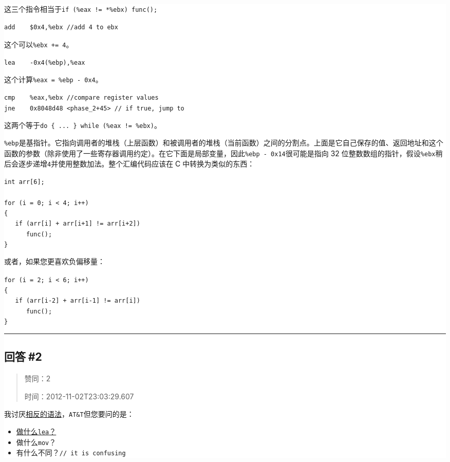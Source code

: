 这三个指令相当于`if (%eax != *%ebx) func();`

```
add    $0x4,%ebx //add 4 to ebx 
```

这个可以`%ebx += 4`。

```
lea    -0x4(%ebp),%eax 
```

这个计算`%eax = %ebp - 0x4`。

```
cmp    %eax,%ebx //compare register values
jne    0x8048d48 <phase_2+45> // if true, jump to 
```

这两个等于`do { ... } while (%eax != %ebx)`。

`%ebp`是基指针。它指向调用者的堆栈（上层函数）和被调用者的堆栈（当前函数）之间的分割点。上面是它自己保存的值、返回地址和这个函数的参数（除非使用了一些寄存器调用约定）。在它下面是局部变量，因此`%ebp - 0x14`很可能是指向 32 位整数数组的指针，假设`%ebx`稍后会逐步递增`4`并使用整数加法。整个汇编代码应该在 C 中转换为类似的东西：

```
int arr[6];

for (i = 0; i < 4; i++)
{
   if (arr[i] + arr[i+1] != arr[i+2])
      func();
} 
```

或者，如果您更喜欢负偏移量：

```
for (i = 2; i < 6; i++)
{
   if (arr[i-2] + arr[i-1] != arr[i])
      func();
} 
```

* * *

## 回答 #2

> 赞同：2
> 
> 时间：2012-11-02T23:03:29.607

我讨厌[相反的语法](http://asm.sourceforge.net/articles/linasm.html#Syntax)，`AT&T`但您要问的是：

*   [做什么`lea`？](https://stackoverflow.com/questions/1658294/whats-the-purpose-of-the-lea-instruction)
*   做什么`mov`？
*   有什么不同？`// it is confusing`

